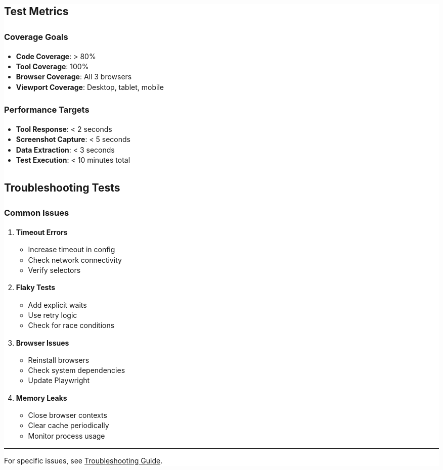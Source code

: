 ## Test Metrics

### Coverage Goals

- **Code Coverage**: > 80%
- **Tool Coverage**: 100%
- **Browser Coverage**: All 3 browsers
- **Viewport Coverage**: Desktop, tablet, mobile

### Performance Targets

- **Tool Response**: < 2 seconds
- **Screenshot Capture**: < 5 seconds
- **Data Extraction**: < 3 seconds
- **Test Execution**: < 10 minutes total

## Troubleshooting Tests

### Common Issues

1. **Timeout Errors**
   - Increase timeout in config
   - Check network connectivity
   - Verify selectors

2. **Flaky Tests**
   - Add explicit waits
   - Use retry logic
   - Check for race conditions

3. **Browser Issues**
   - Reinstall browsers
   - Check system dependencies
   - Update Playwright

4. **Memory Leaks**
   - Close browser contexts
   - Clear cache periodically
   - Monitor process usage

---

For specific issues, see [Troubleshooting Guide](./TROUBLESHOOTING.md).